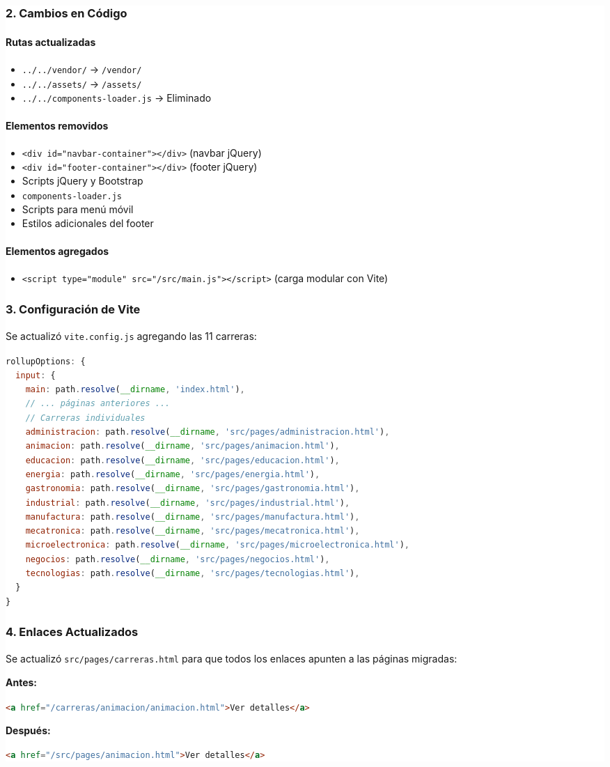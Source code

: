 ### 2. Cambios en Código

#### Rutas actualizadas
- `../../vendor/` → `/vendor/`
- `../../assets/` → `/assets/`
- `../../components-loader.js` → Eliminado

#### Elementos removidos
- `<div id="navbar-container"></div>` (navbar jQuery)
- `<div id="footer-container"></div>` (footer jQuery)
- Scripts jQuery y Bootstrap
- `components-loader.js`
- Scripts para menú móvil
- Estilos adicionales del footer

#### Elementos agregados
- `<script type="module" src="/src/main.js"></script>` (carga modular con Vite)

### 3. Configuración de Vite

Se actualizó `vite.config.js` agregando las 11 carreras:

```javascript
rollupOptions: {
  input: {
    main: path.resolve(__dirname, 'index.html'),
    // ... páginas anteriores ...
    // Carreras individuales
    administracion: path.resolve(__dirname, 'src/pages/administracion.html'),
    animacion: path.resolve(__dirname, 'src/pages/animacion.html'),
    educacion: path.resolve(__dirname, 'src/pages/educacion.html'),
    energia: path.resolve(__dirname, 'src/pages/energia.html'),
    gastronomia: path.resolve(__dirname, 'src/pages/gastronomia.html'),
    industrial: path.resolve(__dirname, 'src/pages/industrial.html'),
    manufactura: path.resolve(__dirname, 'src/pages/manufactura.html'),
    mecatronica: path.resolve(__dirname, 'src/pages/mecatronica.html'),
    microelectronica: path.resolve(__dirname, 'src/pages/microelectronica.html'),
    negocios: path.resolve(__dirname, 'src/pages/negocios.html'),
    tecnologias: path.resolve(__dirname, 'src/pages/tecnologias.html'),
  }
}
```

### 4. Enlaces Actualizados

Se actualizó `src/pages/carreras.html` para que todos los enlaces apunten a las páginas migradas:

**Antes:**
```html
<a href="/carreras/animacion/animacion.html">Ver detalles</a>
```

**Después:**
```html
<a href="/src/pages/animacion.html">Ver detalles</a>
```
